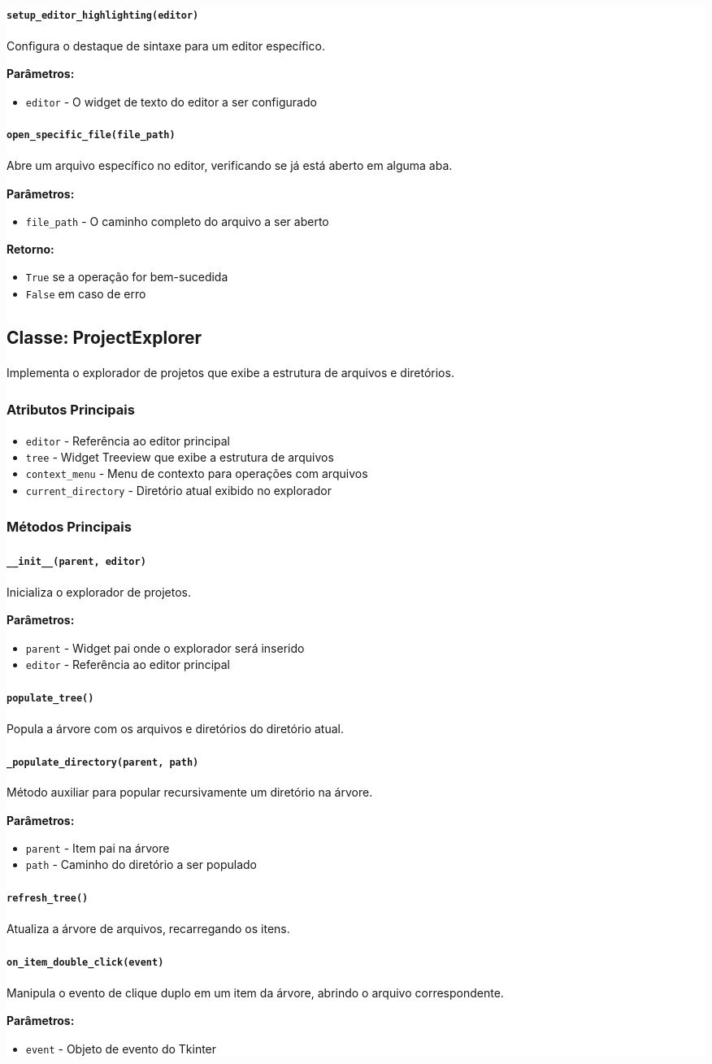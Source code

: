 #### `setup_editor_highlighting(editor)`
Configura o destaque de sintaxe para um editor específico.

**Parâmetros:**
- `editor` - O widget de texto do editor a ser configurado

#### `open_specific_file(file_path)`
Abre um arquivo específico no editor, verificando se já está aberto em alguma aba.

**Parâmetros:**
- `file_path` - O caminho completo do arquivo a ser aberto

**Retorno:**
- `True` se a operação for bem-sucedida
- `False` em caso de erro

## Classe: ProjectExplorer

Implementa o explorador de projetos que exibe a estrutura de arquivos e diretórios.

### Atributos Principais

- `editor` - Referência ao editor principal
- `tree` - Widget Treeview que exibe a estrutura de arquivos
- `context_menu` - Menu de contexto para operações com arquivos
- `current_directory` - Diretório atual exibido no explorador

### Métodos Principais

#### `__init__(parent, editor)`
Inicializa o explorador de projetos.

**Parâmetros:**
- `parent` - Widget pai onde o explorador será inserido
- `editor` - Referência ao editor principal

#### `populate_tree()`
Popula a árvore com os arquivos e diretórios do diretório atual.

#### `_populate_directory(parent, path)`
Método auxiliar para popular recursivamente um diretório na árvore.

**Parâmetros:**
- `parent` - Item pai na árvore
- `path` - Caminho do diretório a ser populado

#### `refresh_tree()`
Atualiza a árvore de arquivos, recarregando os itens.

#### `on_item_double_click(event)`
Manipula o evento de clique duplo em um item da árvore, abrindo o arquivo correspondente.

**Parâmetros:**
- `event` - Objeto de evento do Tkinter
